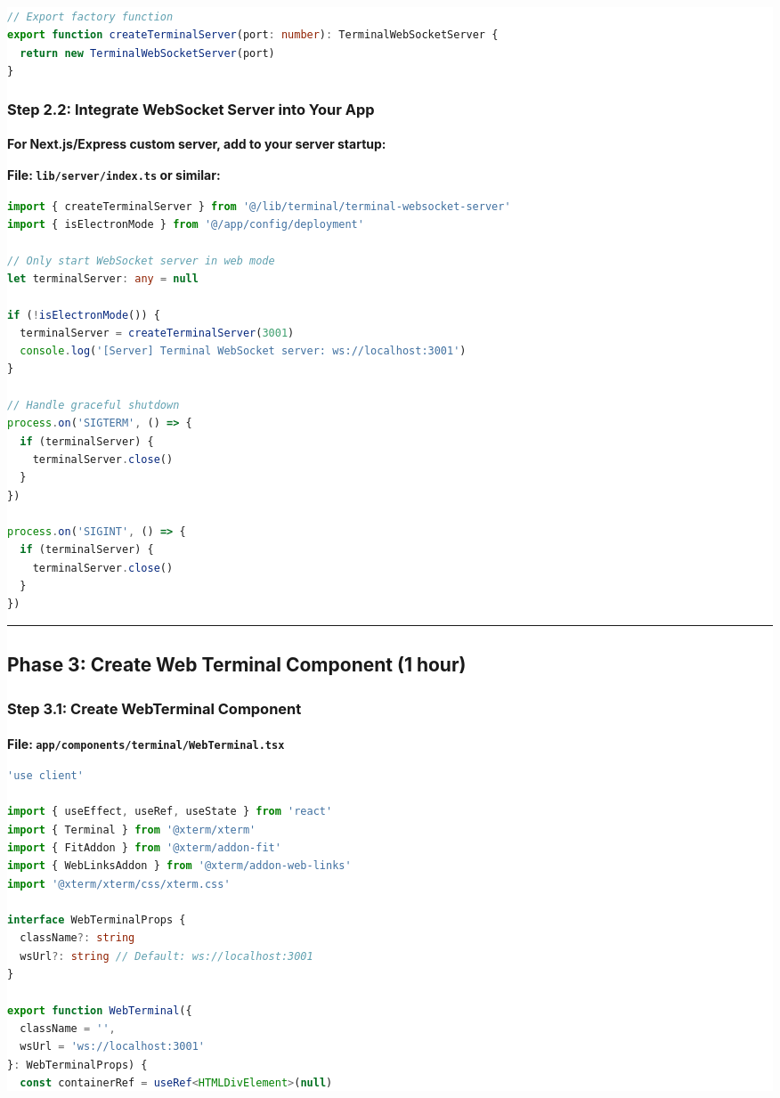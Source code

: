 ```typescript
// Export factory function
export function createTerminalServer(port: number): TerminalWebSocketServer {
  return new TerminalWebSocketServer(port)
}
```

### Step 2.2: Integrate WebSocket Server into Your App

**For Next.js/Express custom server, add to your server startup:**

**File: `lib/server/index.ts` or similar:**

```typescript
import { createTerminalServer } from '@/lib/terminal/terminal-websocket-server'
import { isElectronMode } from '@/app/config/deployment'

// Only start WebSocket server in web mode
let terminalServer: any = null

if (!isElectronMode()) {
  terminalServer = createTerminalServer(3001)
  console.log('[Server] Terminal WebSocket server: ws://localhost:3001')
}

// Handle graceful shutdown
process.on('SIGTERM', () => {
  if (terminalServer) {
    terminalServer.close()
  }
})

process.on('SIGINT', () => {
  if (terminalServer) {
    terminalServer.close()
  }
})
```

---

## Phase 3: Create Web Terminal Component (1 hour)

### Step 3.1: Create WebTerminal Component

**File: `app/components/terminal/WebTerminal.tsx`**

```typescript
'use client'

import { useEffect, useRef, useState } from 'react'
import { Terminal } from '@xterm/xterm'
import { FitAddon } from '@xterm/addon-fit'
import { WebLinksAddon } from '@xterm/addon-web-links'
import '@xterm/xterm/css/xterm.css'

interface WebTerminalProps {
  className?: string
  wsUrl?: string // Default: ws://localhost:3001
}

export function WebTerminal({
  className = '',
  wsUrl = 'ws://localhost:3001'
}: WebTerminalProps) {
  const containerRef = useRef<HTMLDivElement>(null)
```